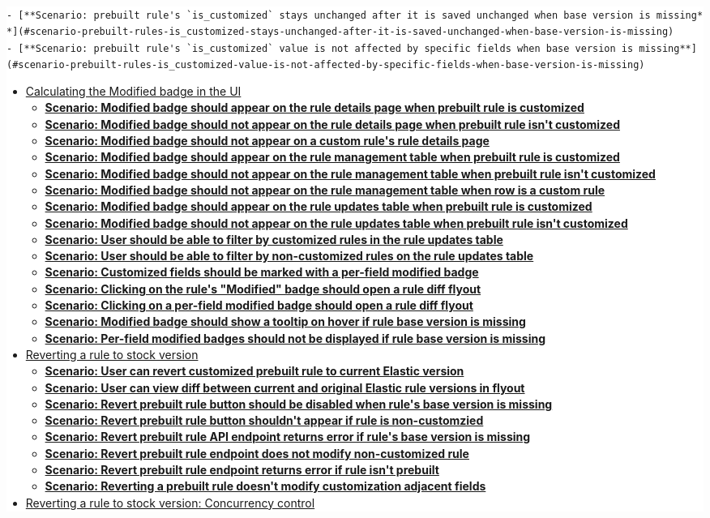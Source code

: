     - [**Scenario: prebuilt rule's `is_customized` stays unchanged after it is saved unchanged when base version is missing**](#scenario-prebuilt-rules-is_customized-stays-unchanged-after-it-is-saved-unchanged-when-base-version-is-missing)
    - [**Scenario: prebuilt rule's `is_customized` value is not affected by specific fields when base version is missing**](#scenario-prebuilt-rules-is_customized-value-is-not-affected-by-specific-fields-when-base-version-is-missing)
  - [Calculating the Modified badge in the UI](#calculating-the-modified-badge-in-the-ui)
    - [**Scenario: Modified badge should appear on the rule details page when prebuilt rule is customized**](#scenario-modified-badge-should-appear-on-the-rule-details-page-when-prebuilt-rule-is-customized)
    - [**Scenario: Modified badge should not appear on the rule details page when prebuilt rule isn't customized**](#scenario-modified-badge-should-not-appear-on-the-rule-details-page-when-prebuilt-rule-isnt-customized)
    - [**Scenario: Modified badge should not appear on a custom rule's rule details page**](#scenario-modified-badge-should-not-appear-on-a-custom-rules-rule-details-page)
    - [**Scenario: Modified badge should appear on the rule management table when prebuilt rule is customized**](#scenario-modified-badge-should-appear-on-the-rule-management-table-when-prebuilt-rule-is-customized)
    - [**Scenario: Modified badge should not appear on the rule management table when prebuilt rule isn't customized**](#scenario-modified-badge-should-not-appear-on-the-rule-management-table-when-prebuilt-rule-isnt-customized)
    - [**Scenario: Modified badge should not appear on the rule management table when row is a custom rule**](#scenario-modified-badge-should-not-appear-on-the-rule-management-table-when-row-is-a-custom-rule)
    - [**Scenario: Modified badge should appear on the rule updates table when prebuilt rule is customized**](#scenario-modified-badge-should-appear-on-the-rule-updates-table-when-prebuilt-rule-is-customized)
    - [**Scenario: Modified badge should not appear on the rule updates table when prebuilt rule isn't customized**](#scenario-modified-badge-should-not-appear-on-the-rule-updates-table-when-prebuilt-rule-isnt-customized)
    - [**Scenario: User should be able to filter by customized rules in the rule updates table**](#scenario-user-should-be-able-to-filter-by-customized-rules-in-the-rule-updates-table)
    - [**Scenario: User should be able to filter by non-customized rules on the rule updates table**](#scenario-user-should-be-able-to-filter-by-non-customized-rules-on-the-rule-updates-table)
    - [**Scenario: Customized fields should be marked with a per-field modified badge**](#scenario-customized-fields-should-be-marked-with-a-per-field-modified-badge)
    - [**Scenario: Clicking on the rule's "Modified" badge should open a rule diff flyout**](#scenario-clicking-on-the-rules-modified-badge-should-open-a-rule-diff-flyout)
    - [**Scenario: Clicking on a per-field modified badge should open a rule diff flyout**](#scenario-clicking-on-a-per-field-modified-badge-should-open-a-rule-diff-flyout)
    - [**Scenario: Modified badge should show a tooltip on hover if rule base version is missing**](#scenario-modified-badge-should-show-a-tooltip-on-hover-if-rule-base-version-is-missing)
    - [**Scenario: Per-field modified badges should not be displayed if rule base version is missing**](#scenario-per-field-modified-badges-should-not-be-displayed-if-rule-base-version-is-missing)
  - [Reverting a rule to stock version](#reverting-a-rule-to-stock-version)
    - [**Scenario: User can revert customized prebuilt rule to current Elastic version**](#scenario-user-can-revert-customized-prebuilt-rule-to-current-elastic-version)
    - [**Scenario: User can view diff between current and original Elastic rule versions in flyout**](#scenario-user-can-view-diff-between-current-and-original-elastic-rule-versions-in-flyout)
    - [**Scenario: Revert prebuilt rule button should be disabled when rule's base version is missing**](#scenario-revert-prebuilt-rule-button-should-be-disabled-when-rules-base-version-is-missing)
    - [**Scenario: Revert prebuilt rule button shouldn't appear if rule is non-customzied**](#scenario-revert-prebuilt-rule-button-shouldnt-appear-if-rule-is-non-customzied)
    - [**Scenario: Revert prebuilt rule API endpoint returns error if rule's base version is missing**](#scenario-revert-prebuilt-rule-api-endpoint-returns-error-if-rules-base-version-is-missing)
    - [**Scenario: Revert prebuilt rule endpoint does not modify non-customized rule**](#scenario-revert-prebuilt-rule-endpoint-does-not-modify-non-customized-rule)
    - [**Scenario: Revert prebuilt rule endpoint returns error if rule isn't prebuilt**](#scenario-revert-prebuilt-rule-endpoint-returns-error-if-rule-isnt-prebuilt)
    - [**Scenario: Reverting a prebuilt rule doesn't modify customization adjacent fields**](#scenario-reverting-a-prebuilt-rule-doesnt-modify-customization-adjacent-fields)
  - [Reverting a rule to stock version: Concurrency control](#reverting-a-rule-to-stock-version-concurrency-control)